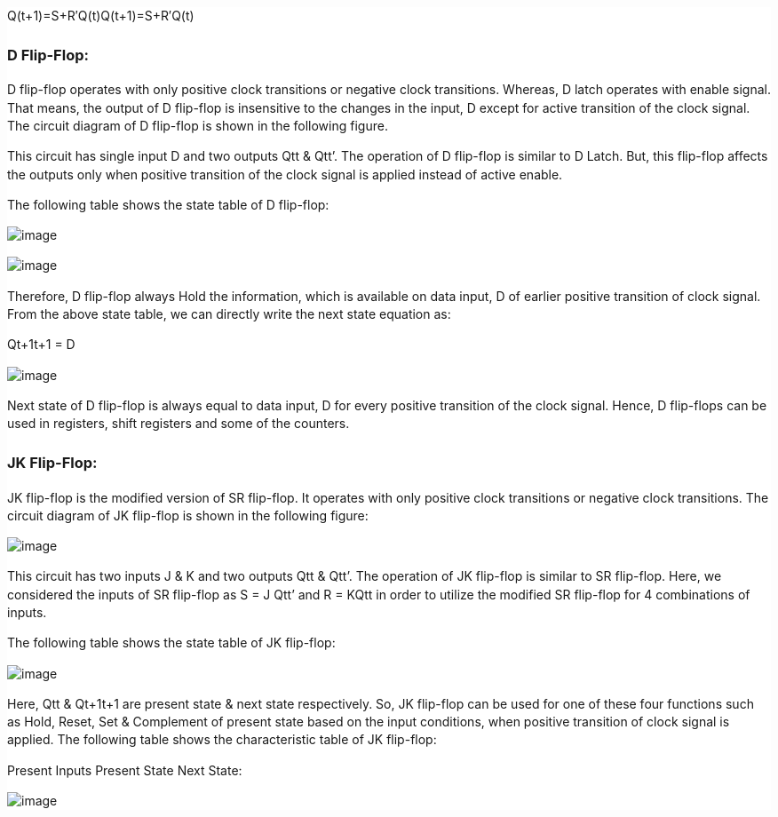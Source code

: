 Q(t+1)=S+R′Q(t)Q(t+1)=S+R′Q(t)

### D Flip-Flop:

D flip-flop operates with only positive clock transitions or negative clock transitions. Whereas, D latch operates with enable signal. That means, the output of D flip-flop is insensitive to the changes in the input, D except for active transition of the clock signal. The circuit diagram of D flip-flop is shown in the following figure.
 
This circuit has single input D and two outputs Qtt & Qtt’. The operation of D flip-flop is similar to D Latch. But, this flip-flop affects the outputs only when positive transition of the clock signal is applied instead of active enable.

The following table shows the state table of D flip-flop:

![image](https://user-images.githubusercontent.com/36288975/167908342-e03f0cbb-5958-43bb-b74a-5e3ec2341675.png)


![image](https://user-images.githubusercontent.com/36288975/167910325-aeef0739-0a54-40e2-bebd-6f5fa0cad10e.png)

Therefore, D flip-flop always Hold the information, which is available on data input, D of earlier positive transition of clock signal. From the above state table, we can directly write the next state equation as:

Qt+1t+1 = D

![image](https://user-images.githubusercontent.com/36288975/167908850-d39d07ba-7f9d-490a-b9f2-274e189fd047.png)

Next state of D flip-flop is always equal to data input, D for every positive transition of the clock signal. Hence, D flip-flops can be used in registers, shift registers and some of the counters.

### JK Flip-Flop:

JK flip-flop is the modified version of SR flip-flop. It operates with only positive clock transitions or negative clock transitions. The circuit diagram of JK flip-flop is shown in the following figure:

![image](https://user-images.githubusercontent.com/36288975/167910378-d2d984a7-2815-4d17-8c41-ee4bdf59ec24.png) 

This circuit has two inputs J & K and two outputs Qtt & Qtt’. The operation of JK flip-flop is similar to SR flip-flop. Here, we considered the inputs of SR flip-flop as S = J Qtt’ and R = KQtt in order to utilize the modified SR flip-flop for 4 combinations of inputs.

The following table shows the state table of JK flip-flop:

![image](https://user-images.githubusercontent.com/36288975/167908575-59c35afb-50d3-46a2-888c-47478a3179d5.png)

Here, Qtt & Qt+1t+1 are present state & next state respectively. So, JK flip-flop can be used for one of these four functions such as Hold, Reset, Set & Complement of present state based on the input conditions, when positive transition of clock signal is applied. The following table shows the characteristic table of JK flip-flop:

Present Inputs	Present State	Next State:

![image](https://user-images.githubusercontent.com/36288975/167908664-c854ffe9-0bd3-44c2-bfa6-e53928181c69.png)
